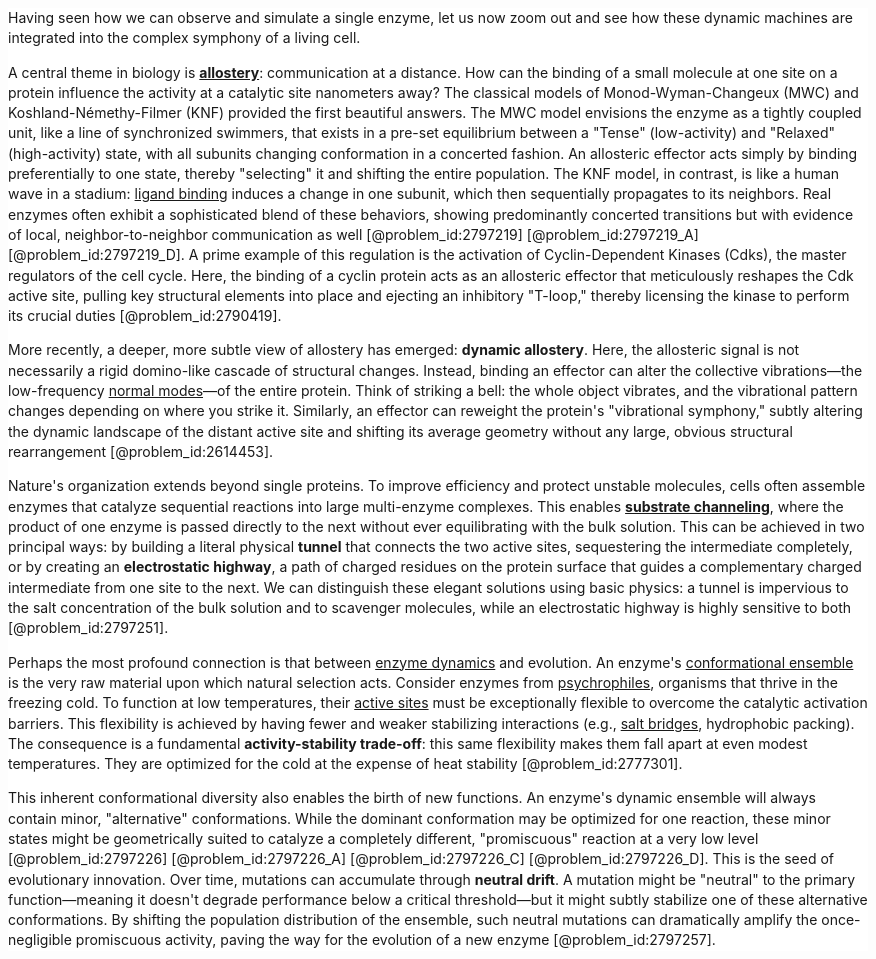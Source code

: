 Having seen how we can observe and simulate a single enzyme, let us now zoom out and see how these dynamic machines are integrated into the complex symphony of a living cell.

A central theme in biology is **[allostery](@article_id:267642)**: communication at a distance. How can the binding of a small molecule at one site on a protein influence the activity at a catalytic site nanometers away? The classical models of Monod-Wyman-Changeux (MWC) and Koshland-Némethy-Filmer (KNF) provided the first beautiful answers. The MWC model envisions the enzyme as a tightly coupled unit, like a line of synchronized swimmers, that exists in a pre-set equilibrium between a "Tense" (low-activity) and "Relaxed" (high-activity) state, with all subunits changing conformation in a concerted fashion. An allosteric effector acts simply by binding preferentially to one state, thereby "selecting" it and shifting the entire population. The KNF model, in contrast, is like a human wave in a stadium: [ligand binding](@article_id:146583) induces a change in one subunit, which then sequentially propagates to its neighbors. Real enzymes often exhibit a sophisticated blend of these behaviors, showing predominantly concerted transitions but with evidence of local, neighbor-to-neighbor communication as well [@problem_id:2797219] [@problem_id:2797219_A] [@problem_id:2797219_D]. A prime example of this regulation is the activation of Cyclin-Dependent Kinases (Cdks), the master regulators of the cell cycle. Here, the binding of a cyclin protein acts as an allosteric effector that meticulously reshapes the Cdk active site, pulling key structural elements into place and ejecting an inhibitory "T-loop," thereby licensing the kinase to perform its crucial duties [@problem_id:2790419].

More recently, a deeper, more subtle view of allostery has emerged: **dynamic allostery**. Here, the allosteric signal is not necessarily a rigid domino-like cascade of structural changes. Instead, binding an effector can alter the collective vibrations—the low-frequency [normal modes](@article_id:139146)—of the entire protein. Think of striking a bell: the whole object vibrates, and the vibrational pattern changes depending on where you strike it. Similarly, an effector can reweight the protein's "vibrational symphony," subtly altering the dynamic landscape of the distant active site and shifting its average geometry without any large, obvious structural rearrangement [@problem_id:2614453].

Nature's organization extends beyond single proteins. To improve efficiency and protect unstable molecules, cells often assemble enzymes that catalyze sequential reactions into large multi-enzyme complexes. This enables **[substrate channeling](@article_id:141513)**, where the product of one enzyme is passed directly to the next without ever equilibrating with the bulk solution. This can be achieved in two principal ways: by building a literal physical **tunnel** that connects the two active sites, sequestering the intermediate completely, or by creating an **electrostatic highway**, a path of charged residues on the protein surface that guides a complementary charged intermediate from one site to the next. We can distinguish these elegant solutions using basic physics: a tunnel is impervious to the salt concentration of the bulk solution and to scavenger molecules, while an electrostatic highway is highly sensitive to both [@problem_id:2797251].

Perhaps the most profound connection is that between [enzyme dynamics](@article_id:203219) and evolution. An enzyme's [conformational ensemble](@article_id:199435) is the very raw material upon which natural selection acts. Consider enzymes from [psychrophiles](@article_id:165457), organisms that thrive in the freezing cold. To function at low temperatures, their [active sites](@article_id:151671) must be exceptionally flexible to overcome the catalytic activation barriers. This flexibility is achieved by having fewer and weaker stabilizing interactions (e.g., [salt bridges](@article_id:172979), hydrophobic packing). The consequence is a fundamental **activity-stability trade-off**: this same flexibility makes them fall apart at even modest temperatures. They are optimized for the cold at the expense of heat stability [@problem_id:2777301].

This inherent conformational diversity also enables the birth of new functions. An enzyme's dynamic ensemble will always contain minor, "alternative" conformations. While the dominant conformation may be optimized for one reaction, these minor states might be geometrically suited to catalyze a completely different, "promiscuous" reaction at a very low level [@problem_id:2797226] [@problem_id:2797226_A] [@problem_id:2797226_C] [@problem_id:2797226_D]. This is the seed of evolutionary innovation. Over time, mutations can accumulate through **neutral drift**. A mutation might be "neutral" to the primary function—meaning it doesn't degrade performance below a critical threshold—but it might subtly stabilize one of these alternative conformations. By shifting the population distribution of the ensemble, such neutral mutations can dramatically amplify the once-negligible promiscuous activity, paving the way for the evolution of a new enzyme [@problem_id:2797257].
